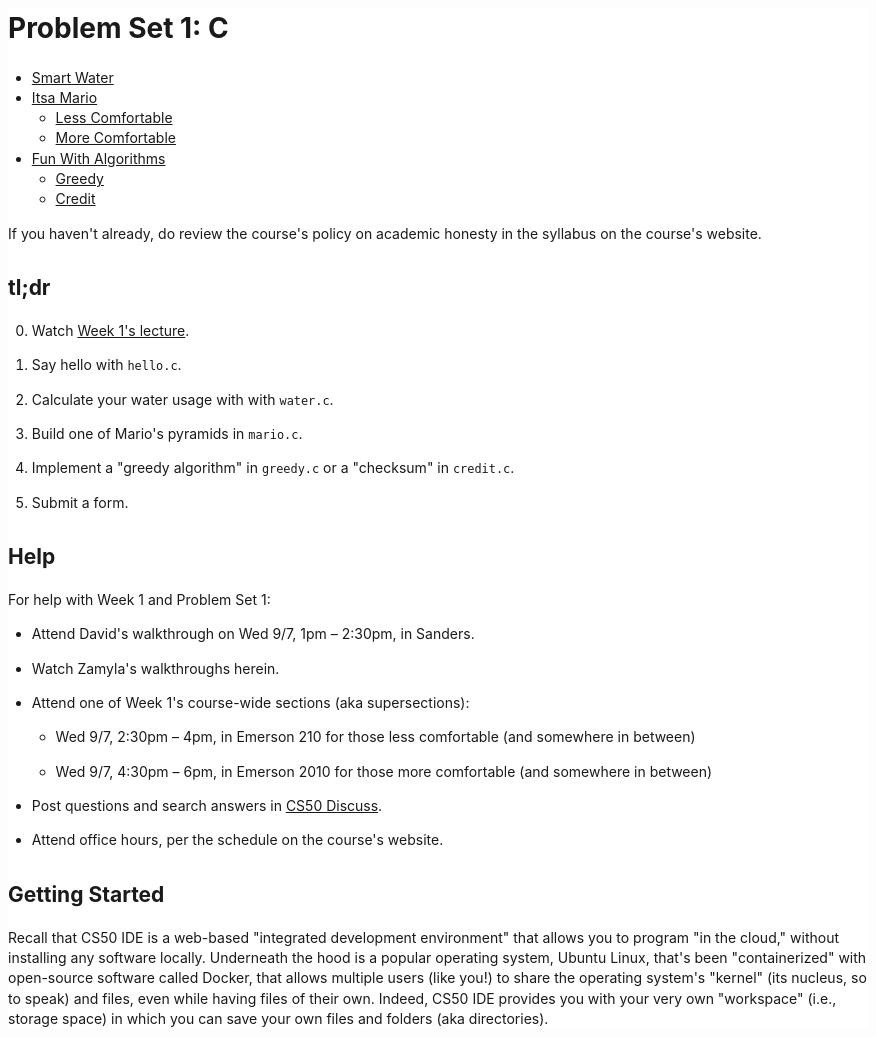 # Problem Set 1: C

- [Smart Water](#smart-water)
- [Itsa Mario](#itsa-mario)
  - [Less Comfortable](#less-comfortable)
  - [More Comfortable](#more-comfortable)
- [Fun With Algorithms](#fun-with-algorithms)
  - [Greedy](#less-comfortable-1)
  - [Credit](#more-comfortable-1)

If you haven't already, do review the course's policy on academic honesty in
the syllabus on the course's website.

## tl;dr

  0. Watch [Week 1's lecture](https://video.cs50.net/2016/fall/lectures/1).

  1. Say hello with `hello.c`.

  2. Calculate your water usage with with `water.c`.

  3. Build one of Mario's pyramids in `mario.c`.

  4. Implement a "greedy algorithm" in `greedy.c` or a "checksum" in `credit.c`.

  5. Submit a form.

## Help

For help with Week 1 and Problem Set 1:

  * Attend David's walkthrough on Wed 9/7, 1pm – 2:30pm, in Sanders.

  * Watch Zamyla's walkthroughs herein.

  * Attend one of Week 1's course-wide sections (aka supersections):

    * Wed 9/7, 2:30pm – 4pm, in Emerson 210 for those less comfortable (and somewhere in between)

    * Wed 9/7, 4:30pm – 6pm, in Emerson 2010 for those more comfortable (and somewhere in between)

  * Post questions and search answers in [CS50 Discuss](http://cs50.net/discuss).

  * Attend office hours, per the schedule on the course's website.

## Getting Started

Recall that CS50 IDE is a web-based "integrated development environment" that
allows you to program "in the cloud," without installing any software locally.
Underneath the hood is a popular operating system, Ubuntu Linux, that's been
"containerized" with open-source software called Docker, that allows multiple
users (like you!) to share the operating system's "kernel" (its nucleus, so to
speak) and files, even while having files of their own. Indeed, CS50 IDE
provides you with your very own "workspace" (i.e., storage space) in which you
can save your own files and folders (aka directories).
